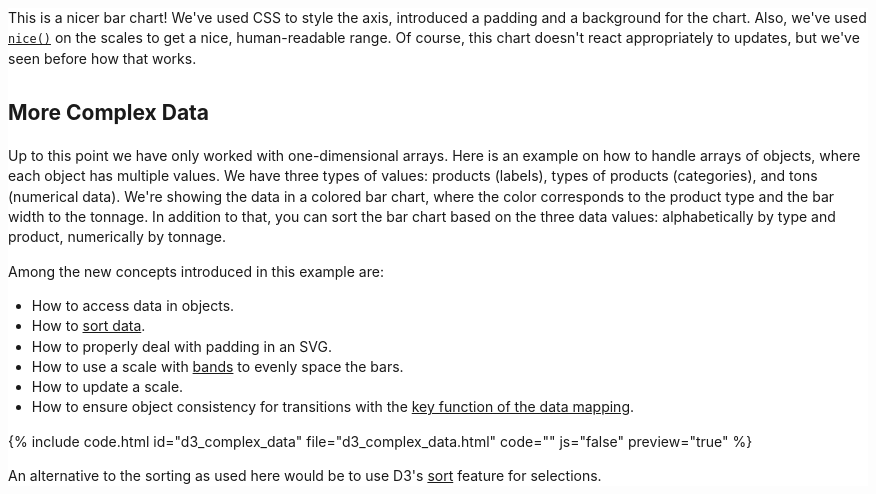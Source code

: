 This is a nicer bar chart! We've used CSS to style the axis, introduced a padding and a background for the chart. Also, we've used [`nice()`](.com/d3/d3-scale#continuous_nice) on the scales to get a nice, human-readable range. Of course, this chart doesn't react appropriately to updates, but we've seen before how that works.

## More Complex Data

Up to this point we have only worked with one-dimensional arrays. Here is an example on how to handle arrays of objects, where each object has multiple values. We have three types of values: products (labels), types of products (categories), and tons (numerical data). We're showing the data in a colored bar chart, where the color corresponds to the product type and the bar width to the tonnage. In addition to that, you can sort the bar chart based on the three data values: alphabetically by type and product, numerically by tonnage. 

Among the new concepts introduced in this example are:

 * How to access data in objects.
 * How to [sort data](https://developer.mozilla.org/en-US/docs/Web/JavaScript/Reference/Global_Objects/Array/sort).
 * How to properly deal with padding in an SVG.
 * How to use a scale with [bands](https://github.com/d3/d3-scale#band-scales) to evenly space the bars. 
 * How to update a scale.
 * How to ensure object consistency for transitions with the [key function of the data mapping](https://github.com/d3/d3-selection#selection_data).
 
{% include code.html id="d3_complex_data" file="d3_complex_data.html" code="" js="false" preview="true" %}

An alternative to the sorting as used here would be to use D3's [sort](https://github.com/d3/d3-selection#selection_sort) feature for selections. 




